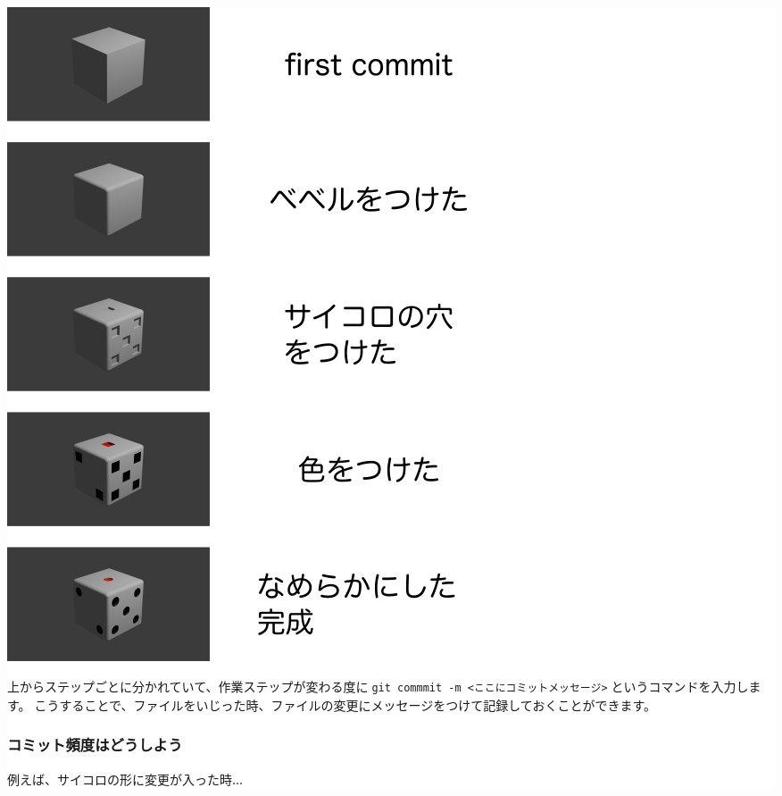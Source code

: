 ![figure01:さいころを作る手順図](./figure/figure01.png)

上からステップごとに分かれていて、作業ステップが変わる度に
`git commmit -m <ここにコミットメッセージ>`
というコマンドを入力します。
こうすることで、ファイルをいじった時、ファイルの変更にメッセージをつけて記録しておくことができます。

### コミット頻度はどうしよう
例えば、サイコロの形に変更が入った時...
